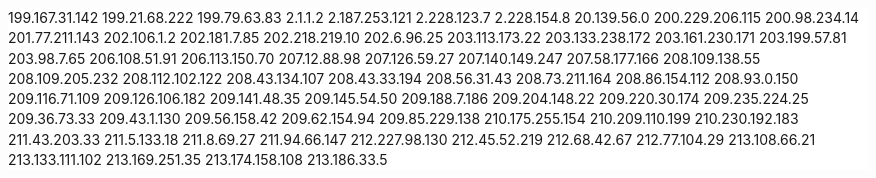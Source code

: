 199.167.31.142
199.21.68.222
199.79.63.83
2.1.1.2
2.187.253.121
2.228.123.7
2.228.154.8
20.139.56.0
200.229.206.115
200.98.234.14
201.77.211.143
202.106.1.2
202.181.7.85
202.218.219.10
202.6.96.25
203.113.173.22
203.133.238.172
203.161.230.171
203.199.57.81
203.98.7.65
206.108.51.91
206.113.150.70
207.12.88.98
207.126.59.27
207.140.149.247
207.58.177.166
208.109.138.55
208.109.205.232
208.112.102.122
208.43.134.107
208.43.33.194
208.56.31.43
208.73.211.164
208.86.154.112
208.93.0.150
209.116.71.109
209.126.106.182
209.141.48.35
209.145.54.50
209.188.7.186
209.204.148.22
209.220.30.174
209.235.224.25
209.36.73.33
209.43.1.130
209.56.158.42
209.62.154.94
209.85.229.138
210.175.255.154
210.209.110.199
210.230.192.183
211.43.203.33
211.5.133.18
211.8.69.27
211.94.66.147
212.227.98.130
212.45.52.219
212.68.42.67
212.77.104.29
213.108.66.21
213.133.111.102
213.169.251.35
213.174.158.108
213.186.33.5